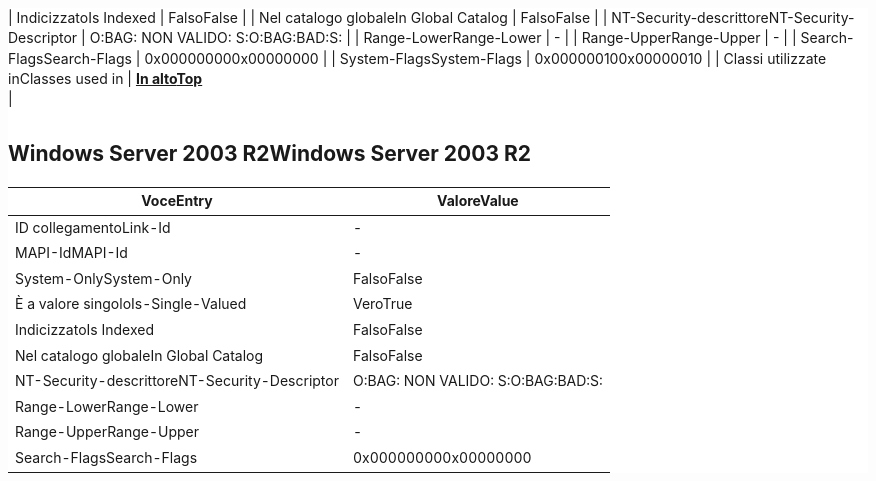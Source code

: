 | <span data-ttu-id="1b9b7-191">Indicizzato</span><span class="sxs-lookup"><span data-stu-id="1b9b7-191">Is Indexed</span></span>             | <span data-ttu-id="1b9b7-192">Falso</span><span class="sxs-lookup"><span data-stu-id="1b9b7-192">False</span></span>                           |
| <span data-ttu-id="1b9b7-193">Nel catalogo globale</span><span class="sxs-lookup"><span data-stu-id="1b9b7-193">In Global Catalog</span></span>      | <span data-ttu-id="1b9b7-194">Falso</span><span class="sxs-lookup"><span data-stu-id="1b9b7-194">False</span></span>                           |
| <span data-ttu-id="1b9b7-195">NT-Security-descrittore</span><span class="sxs-lookup"><span data-stu-id="1b9b7-195">NT-Security-Descriptor</span></span> | <span data-ttu-id="1b9b7-196">O:BAG: NON VALIDO: S:</span><span class="sxs-lookup"><span data-stu-id="1b9b7-196">O:BAG:BAD:S:</span></span>                    |
| <span data-ttu-id="1b9b7-197">Range-Lower</span><span class="sxs-lookup"><span data-stu-id="1b9b7-197">Range-Lower</span></span>            | \-                              |
| <span data-ttu-id="1b9b7-198">Range-Upper</span><span class="sxs-lookup"><span data-stu-id="1b9b7-198">Range-Upper</span></span>            | \-                              |
| <span data-ttu-id="1b9b7-199">Search-Flags</span><span class="sxs-lookup"><span data-stu-id="1b9b7-199">Search-Flags</span></span>           | <span data-ttu-id="1b9b7-200">0x00000000</span><span class="sxs-lookup"><span data-stu-id="1b9b7-200">0x00000000</span></span>                      |
| <span data-ttu-id="1b9b7-201">System-Flags</span><span class="sxs-lookup"><span data-stu-id="1b9b7-201">System-Flags</span></span>           | <span data-ttu-id="1b9b7-202">0x00000010</span><span class="sxs-lookup"><span data-stu-id="1b9b7-202">0x00000010</span></span>                      |
| <span data-ttu-id="1b9b7-203">Classi utilizzate in</span><span class="sxs-lookup"><span data-stu-id="1b9b7-203">Classes used in</span></span>        | [<span data-ttu-id="1b9b7-204">**In alto**</span><span class="sxs-lookup"><span data-stu-id="1b9b7-204">**Top**</span></span>](c-top.md)<br/> |



## <a name="windows-server-2003-r2"></a><span data-ttu-id="1b9b7-205">Windows Server 2003 R2</span><span class="sxs-lookup"><span data-stu-id="1b9b7-205">Windows Server 2003 R2</span></span>



| <span data-ttu-id="1b9b7-206">Voce</span><span class="sxs-lookup"><span data-stu-id="1b9b7-206">Entry</span></span> | <span data-ttu-id="1b9b7-207">Valore</span><span class="sxs-lookup"><span data-stu-id="1b9b7-207">Value</span></span> |
|------------------------|---------------------------------------------------------------------------------------|
| <span data-ttu-id="1b9b7-208">ID collegamento</span><span class="sxs-lookup"><span data-stu-id="1b9b7-208">Link-Id</span></span>                | \-                                                                                    |
| <span data-ttu-id="1b9b7-209">MAPI-Id</span><span class="sxs-lookup"><span data-stu-id="1b9b7-209">MAPI-Id</span></span>                | \-                                                                                    |
| <span data-ttu-id="1b9b7-210">System-Only</span><span class="sxs-lookup"><span data-stu-id="1b9b7-210">System-Only</span></span>            | <span data-ttu-id="1b9b7-211">Falso</span><span class="sxs-lookup"><span data-stu-id="1b9b7-211">False</span></span>                                                                                 |
| <span data-ttu-id="1b9b7-212">È a valore singolo</span><span class="sxs-lookup"><span data-stu-id="1b9b7-212">Is-Single-Valued</span></span>       | <span data-ttu-id="1b9b7-213">Vero</span><span class="sxs-lookup"><span data-stu-id="1b9b7-213">True</span></span>                                                                                  |
| <span data-ttu-id="1b9b7-214">Indicizzato</span><span class="sxs-lookup"><span data-stu-id="1b9b7-214">Is Indexed</span></span>             | <span data-ttu-id="1b9b7-215">Falso</span><span class="sxs-lookup"><span data-stu-id="1b9b7-215">False</span></span>                                                                                 |
| <span data-ttu-id="1b9b7-216">Nel catalogo globale</span><span class="sxs-lookup"><span data-stu-id="1b9b7-216">In Global Catalog</span></span>      | <span data-ttu-id="1b9b7-217">Falso</span><span class="sxs-lookup"><span data-stu-id="1b9b7-217">False</span></span>                                                                                 |
| <span data-ttu-id="1b9b7-218">NT-Security-descrittore</span><span class="sxs-lookup"><span data-stu-id="1b9b7-218">NT-Security-Descriptor</span></span> | <span data-ttu-id="1b9b7-219">O:BAG: NON VALIDO: S:</span><span class="sxs-lookup"><span data-stu-id="1b9b7-219">O:BAG:BAD:S:</span></span>                                                                          |
| <span data-ttu-id="1b9b7-220">Range-Lower</span><span class="sxs-lookup"><span data-stu-id="1b9b7-220">Range-Lower</span></span>            | \-                                                                                    |
| <span data-ttu-id="1b9b7-221">Range-Upper</span><span class="sxs-lookup"><span data-stu-id="1b9b7-221">Range-Upper</span></span>            | \-                                                                                    |
| <span data-ttu-id="1b9b7-222">Search-Flags</span><span class="sxs-lookup"><span data-stu-id="1b9b7-222">Search-Flags</span></span>           | <span data-ttu-id="1b9b7-223">0x00000000</span><span class="sxs-lookup"><span data-stu-id="1b9b7-223">0x00000000</span></span>                                                                            |